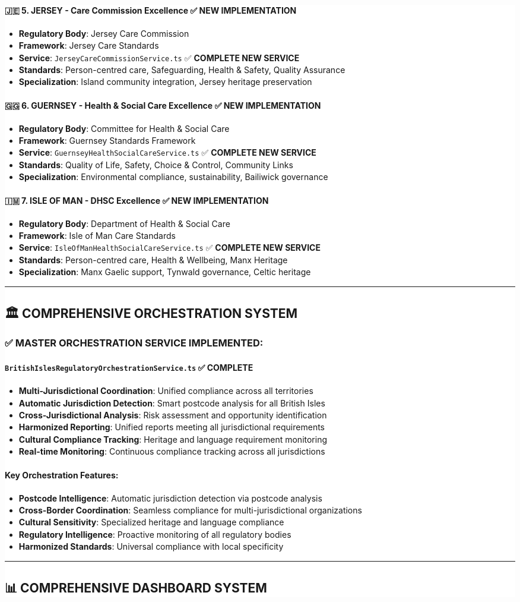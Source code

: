 #### **🇯🇪 5. JERSEY - Care Commission Excellence** ✅ **NEW IMPLEMENTATION**
- **Regulatory Body**: Jersey Care Commission
- **Framework**: Jersey Care Standards
- **Service**: `JerseyCareCommissionService.ts` ✅ **COMPLETE NEW SERVICE**
- **Standards**: Person-centred care, Safeguarding, Health & Safety, Quality Assurance
- **Specialization**: Island community integration, Jersey heritage preservation

#### **🇬🇬 6. GUERNSEY - Health & Social Care Excellence** ✅ **NEW IMPLEMENTATION**
- **Regulatory Body**: Committee for Health & Social Care
- **Framework**: Guernsey Standards Framework
- **Service**: `GuernseyHealthSocialCareService.ts` ✅ **COMPLETE NEW SERVICE**
- **Standards**: Quality of Life, Safety, Choice & Control, Community Links
- **Specialization**: Environmental compliance, sustainability, Bailiwick governance

#### **🇮🇲 7. ISLE OF MAN - DHSC Excellence** ✅ **NEW IMPLEMENTATION**
- **Regulatory Body**: Department of Health & Social Care
- **Framework**: Isle of Man Care Standards
- **Service**: `IsleOfManHealthSocialCareService.ts` ✅ **COMPLETE NEW SERVICE**
- **Standards**: Person-centred care, Health & Wellbeing, Manx Heritage
- **Specialization**: Manx Gaelic support, Tynwald governance, Celtic heritage

---

## 🏛️ COMPREHENSIVE ORCHESTRATION SYSTEM

### **✅ MASTER ORCHESTRATION SERVICE IMPLEMENTED:**

#### **`BritishIslesRegulatoryOrchestrationService.ts`** ✅ **COMPLETE**
- **Multi-Jurisdictional Coordination**: Unified compliance across all territories
- **Automatic Jurisdiction Detection**: Smart postcode analysis for all British Isles
- **Cross-Jurisdictional Analysis**: Risk assessment and opportunity identification
- **Harmonized Reporting**: Unified reports meeting all jurisdictional requirements
- **Cultural Compliance Tracking**: Heritage and language requirement monitoring
- **Real-time Monitoring**: Continuous compliance tracking across all jurisdictions

#### **Key Orchestration Features:**
- **Postcode Intelligence**: Automatic jurisdiction detection via postcode analysis
- **Cross-Border Coordination**: Seamless compliance for multi-jurisdictional organizations
- **Cultural Sensitivity**: Specialized heritage and language compliance
- **Regulatory Intelligence**: Proactive monitoring of all regulatory bodies
- **Harmonized Standards**: Universal compliance with local specificity

---

## 📊 COMPREHENSIVE DASHBOARD SYSTEM
